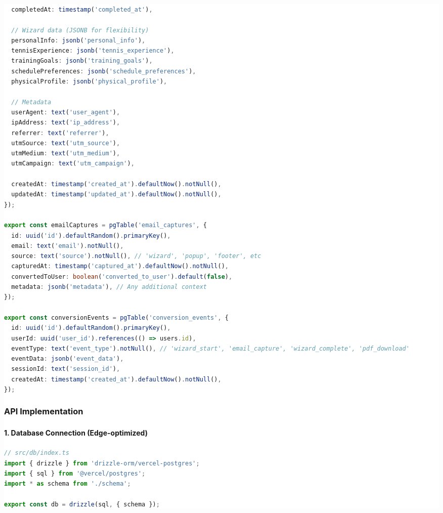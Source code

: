 ```typescript
  completedAt: timestamp('completed_at'),
  
  // Wizard data (JSONB for flexibility)
  personalInfo: jsonb('personal_info'),
  tennisExperience: jsonb('tennis_experience'),
  trainingGoals: jsonb('training_goals'),
  schedulePreferences: jsonb('schedule_preferences'),
  physicalProfile: jsonb('physical_profile'),
  
  // Metadata
  userAgent: text('user_agent'),
  ipAddress: text('ip_address'),
  referrer: text('referrer'),
  utmSource: text('utm_source'),
  utmMedium: text('utm_medium'),
  utmCampaign: text('utm_campaign'),
  
  createdAt: timestamp('created_at').defaultNow().notNull(),
  updatedAt: timestamp('updated_at').defaultNow().notNull(),
});

export const emailCaptures = pgTable('email_captures', {
  id: uuid('id').defaultRandom().primaryKey(),
  email: text('email').notNull(),
  source: text('source').notNull(), // 'wizard', 'popup', 'footer', etc
  capturedAt: timestamp('captured_at').defaultNow().notNull(),
  convertedToUser: boolean('converted_to_user').default(false),
  metadata: jsonb('metadata'), // Any additional context
});

export const conversionEvents = pgTable('conversion_events', {
  id: uuid('id').defaultRandom().primaryKey(),
  userId: uuid('user_id').references(() => users.id),
  eventType: text('event_type').notNull(), // 'wizard_start', 'email_capture', 'wizard_complete', 'pdf_download'
  eventData: jsonb('event_data'),
  sessionId: text('session_id'),
  createdAt: timestamp('created_at').defaultNow().notNull(),
});
```

### API Implementation

#### 1. Database Connection (Edge-optimized)

```typescript
// src/db/index.ts
import { drizzle } from 'drizzle-orm/vercel-postgres';
import { sql } from '@vercel/postgres';
import * as schema from './schema';

export const db = drizzle(sql, { schema });
```
